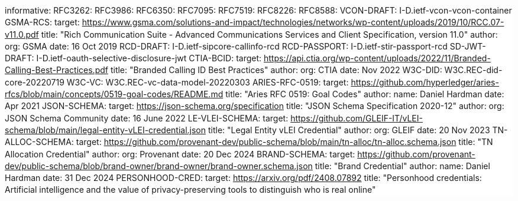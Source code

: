 informative:
  RFC3262:
  RFC3986:
  RFC6350:
  RFC7095:
  RFC7519:
  RFC8226:
  RFC8588:
  VCON-DRAFT: I-D.ietf-vcon-vcon-container
  GSMA-RCS:
    target: https://www.gsma.com/solutions-and-impact/technologies/networks/wp-content/uploads/2019/10/RCC.07-v11.0.pdf
    title: "Rich Communication Suite - Advanced Communications
Services and Client Specification, version 11.0"
    author:
      org: GSMA
    date: 16 Oct 2019
  RCD-DRAFT: I-D.ietf-sipcore-callinfo-rcd
  RCD-PASSPORT: I-D.ietf-stir-passport-rcd
  SD-JWT-DRAFT: I-D.ietf-oauth-selective-disclosure-jwt
  CTIA-BCID:
    target: https://api.ctia.org/wp-content/uploads/2022/11/Branded-Calling-Best-Practices.pdf
    title: "Branded Calling ID Best Practices"
    author:
      org: CTIA
    date: Nov 2022
  W3C-DID: W3C.REC-did-core-20220719
  W3C-VC: W3C.REC-vc-data-model-20220303
  ARIES-RFC-0519:
    target: https://github.com/hyperledger/aries-rfcs/blob/main/concepts/0519-goal-codes/README.md
    title: "Aries RFC 0519: Goal Codes"
    author:
      name: Daniel Hardman
    date: Apr 2021
  JSON-SCHEMA:
    target: https://json-schema.org/specification
    title: "JSON Schema Specification 2020-12"
    author:
      org: JSON Schema Community
    date: 16 June 2022
  LE-VLEI-SCHEMA:
    target: https://github.com/GLEIF-IT/vLEI-schema/blob/main/legal-entity-vLEI-credential.json
    title: "Legal Entity vLEI Credential"
    author:
      org: GLEIF
    date: 20 Nov 2023
  TN-ALLOC-SCHEMA:
    target: https://github.com/provenant-dev/public-schema/blob/main/tn-alloc/tn-alloc.schema.json
    title: "TN Allocation Credential"
    author:
      org: Provenant
    date: 20 Dec 2024
  BRAND-SCHEMA:
    target: https://github.com/provenant-dev/public-schema/blob/brand-owner/brand-owner/brand-owner.schema.json
    title: "Brand Credential"
    author:
      name: Daniel Hardman
    date: 31 Dec 2024
  PERSONHOOD-CRED:
    target: https://arxiv.org/pdf/2408.07892
    title: "Personhood credentials:
Artificial intelligence and the value of
privacy-preserving tools to distinguish who is real online"